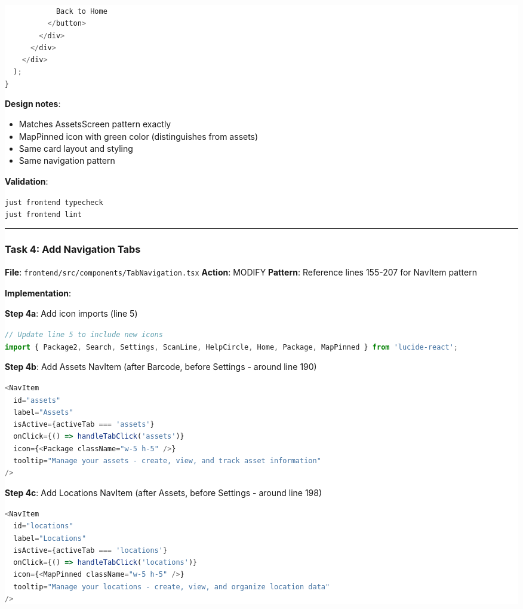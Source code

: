 ```typescript
            Back to Home
          </button>
        </div>
      </div>
    </div>
  );
}
```

**Design notes**:
- Matches AssetsScreen pattern exactly
- MapPinned icon with green color (distinguishes from assets)
- Same card layout and styling
- Same navigation pattern

**Validation**:
```bash
just frontend typecheck
just frontend lint
```

---

### Task 4: Add Navigation Tabs
**File**: `frontend/src/components/TabNavigation.tsx`
**Action**: MODIFY
**Pattern**: Reference lines 155-207 for NavItem pattern

**Implementation**:

**Step 4a**: Add icon imports (line 5)
```typescript
// Update line 5 to include new icons
import { Package2, Search, Settings, ScanLine, HelpCircle, Home, Package, MapPinned } from 'lucide-react';
```

**Step 4b**: Add Assets NavItem (after Barcode, before Settings - around line 190)
```typescript
<NavItem
  id="assets"
  label="Assets"
  isActive={activeTab === 'assets'}
  onClick={() => handleTabClick('assets')}
  icon={<Package className="w-5 h-5" />}
  tooltip="Manage your assets - create, view, and track asset information"
/>
```

**Step 4c**: Add Locations NavItem (after Assets, before Settings - around line 198)
```typescript
<NavItem
  id="locations"
  label="Locations"
  isActive={activeTab === 'locations'}
  onClick={() => handleTabClick('locations')}
  icon={<MapPinned className="w-5 h-5" />}
  tooltip="Manage your locations - create, view, and organize location data"
/>
```
